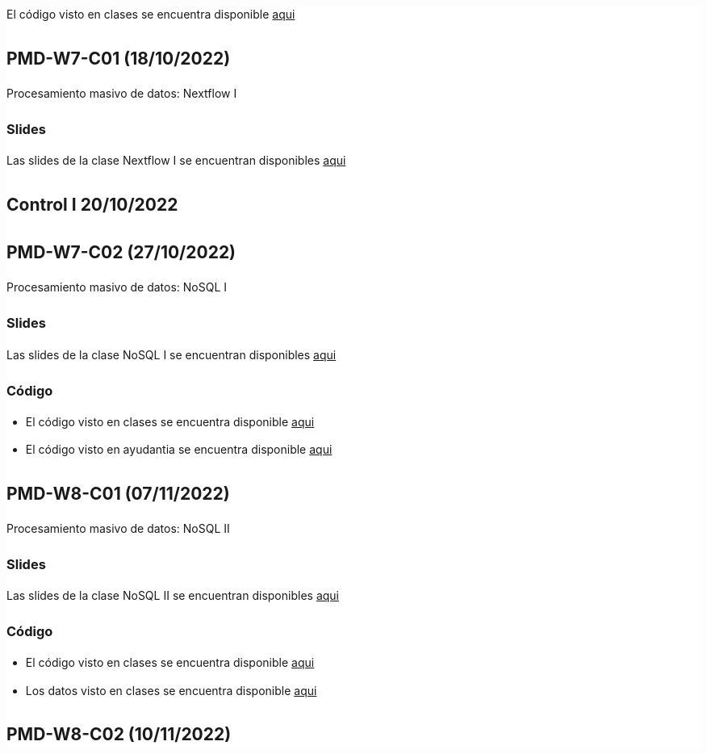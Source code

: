 El código visto en clases se encuentra disponible [aqui](https://github.com/adigenova/uohpmd/blob/main/code/HadoopII.ipynb)

## PMD-W7-C01 (18/10/2022)

Procesamiento masivo de datos: Nextflow I

### Slides

Las slides de la clase Nextflow I se encuentran disponibles [aqui](https://github.com/adigenova/uohpmd/blob/main/catedra/PMD-W7-C01/PMD_nextflow_17102022.pdf)


## Control I 20/10/2022



## PMD-W7-C02 (27/10/2022)

Procesamiento masivo de datos: NoSQL I

### Slides

Las slides de la clase NoSQL I se encuentran disponibles [aqui](https://github.com/adigenova/uohpmd/blob/main/catedra/PMD-W7-C02/PMD-W7-C02-noSQL.pdf)

### Código

- El código visto en clases se encuentra disponible [aqui](https://github.com/adigenova/uohpmd/blob/main/code/NoSQL_ArangoDB_ejemplo.ipynb)

- El código visto en ayudantia se encuentra disponible [aqui](https://github.com/adigenova/uohpmd/blob/main/code/NextflowI.ipynb)

## PMD-W8-C01 (07/11/2022)

Procesamiento masivo de datos: NoSQL II

### Slides

Las slides de la clase NoSQL II se encuentran disponibles [aqui](https://github.com/adigenova/uohpmd/blob/main/catedra/PMD-W8-C01/PMD-W8-C01-noSQL.pdf)

### Código

- El código visto en clases se encuentra disponible [aqui](https://github.com/adigenova/uohpmd/blob/main/code/Arango_GraphDB.ipynb)

- Los datos visto en clases se encuentra disponible [aqui](https://github.com/adigenova/uohpmd/blob/main/data/nosql)

## PMD-W8-C02 (10/11/2022)
